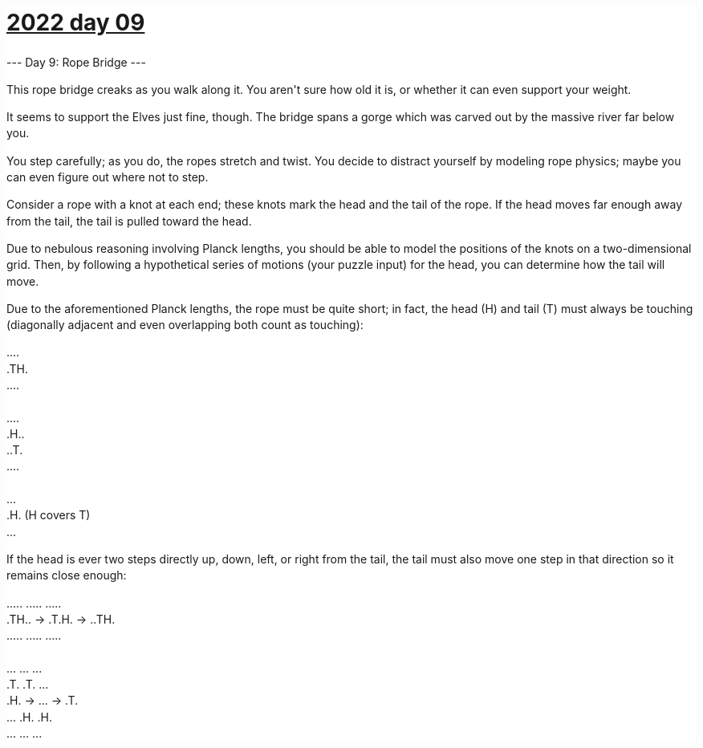 # [2022 day 09](https://adventofcode.com/2022/day/9)

--- Day 9: Rope Bridge ---

This rope bridge creaks as you walk along it. You aren't sure how old it is, or whether it can even support your weight.



It seems to support the Elves just fine, though. The bridge spans a gorge which was carved out by the massive river far below you.



You step carefully; as you do, the ropes stretch and twist. You decide to distract yourself by modeling rope physics; maybe you can even figure out where not to step.



Consider a rope with a knot at each end; these knots mark the head and the tail of the rope. If the head moves far enough away from the tail, the tail is pulled toward the head.



Due to nebulous reasoning involving Planck lengths, you should be able to model the positions of the knots on a two-dimensional grid. Then, by following a hypothetical series of motions (your puzzle input) for the head, you can determine how the tail will move.



Due to the aforementioned Planck lengths, the rope must be quite short; in fact, the head (H) and tail (T) must always be touching (diagonally adjacent and even overlapping both count as touching):



....\
.TH.\
....\
\
....\
.H..\
..T.\
....\
\
...\
.H. (H covers T)\
...



If the head is ever two steps directly up, down, left, or right from the tail, the tail must also move one step in that direction so it remains close enough:



.....    .....    .....\
.TH.. -> .T.H. -> ..TH.\
.....    .....    .....\
\
...    ...    ...\
.T.    .T.    ...\
.H. -> ... -> .T.\
...    .H.    .H.\
...    ...    ...

